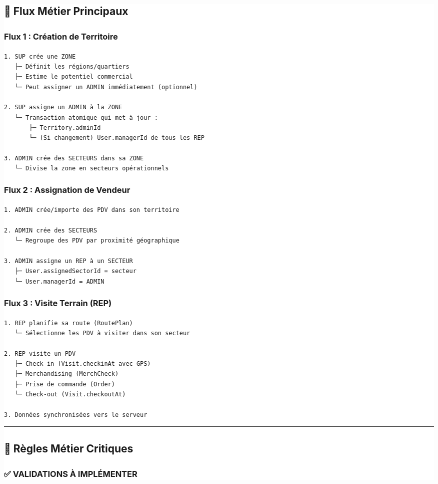 
## 🔄 Flux Métier Principaux

### Flux 1 : Création de Territoire
```
1. SUP crée une ZONE
   ├─ Définit les régions/quartiers
   ├─ Estime le potentiel commercial
   └─ Peut assigner un ADMIN immédiatement (optionnel)

2. SUP assigne un ADMIN à la ZONE
   └─ Transaction atomique qui met à jour :
       ├─ Territory.adminId
       └─ (Si changement) User.managerId de tous les REP

3. ADMIN crée des SECTEURS dans sa ZONE
   └─ Divise la zone en secteurs opérationnels
```

### Flux 2 : Assignation de Vendeur
```
1. ADMIN crée/importe des PDV dans son territoire

2. ADMIN crée des SECTEURS
   └─ Regroupe des PDV par proximité géographique

3. ADMIN assigne un REP à un SECTEUR
   ├─ User.assignedSectorId = secteur
   └─ User.managerId = ADMIN
```

### Flux 3 : Visite Terrain (REP)
```
1. REP planifie sa route (RoutePlan)
   └─ Sélectionne les PDV à visiter dans son secteur

2. REP visite un PDV
   ├─ Check-in (Visit.checkinAt avec GPS)
   ├─ Merchandising (MerchCheck)
   ├─ Prise de commande (Order)
   └─ Check-out (Visit.checkoutAt)

3. Données synchronisées vers le serveur
```

---

## 🎯 Règles Métier Critiques

### ✅ VALIDATIONS À IMPLÉMENTER
